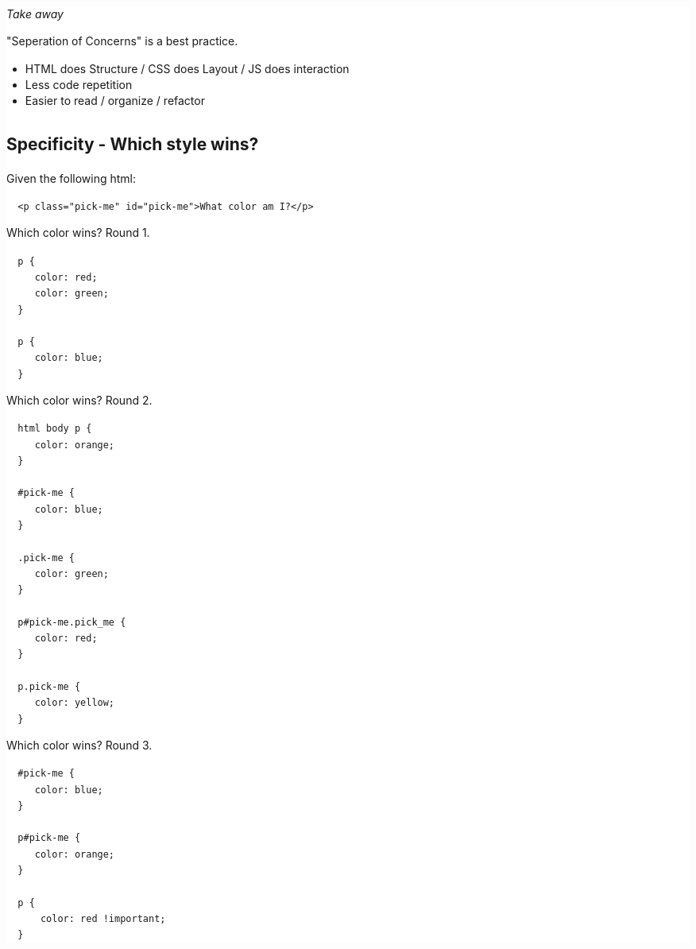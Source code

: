 *Take away*

"Seperation of Concerns" is a best practice.

* HTML does Structure / CSS does Layout / JS does interaction
* Less code repetition
* Easier to read / organize / refactor

## Specificity - Which style wins?

Given the following html:

```
  <p class="pick-me" id="pick-me">What color am I?</p>
```

Which color wins? Round 1.

```
  p {
     color: red;
     color: green;
  }
  
  p {
     color: blue;
  }
```

Which color wins? Round 2.

```
  html body p {
     color: orange;
  }
  
  #pick-me {
     color: blue;
  }
  
  .pick-me {
     color: green;
  }
  
  p#pick-me.pick_me {
     color: red;
  }
  
  p.pick-me {
     color: yellow;
  }
```

Which color wins? Round 3.

```
  #pick-me {
     color: blue;
  }
  
  p#pick-me {
     color: orange;
  }
  
  p {
      color: red !important;
  }
```
